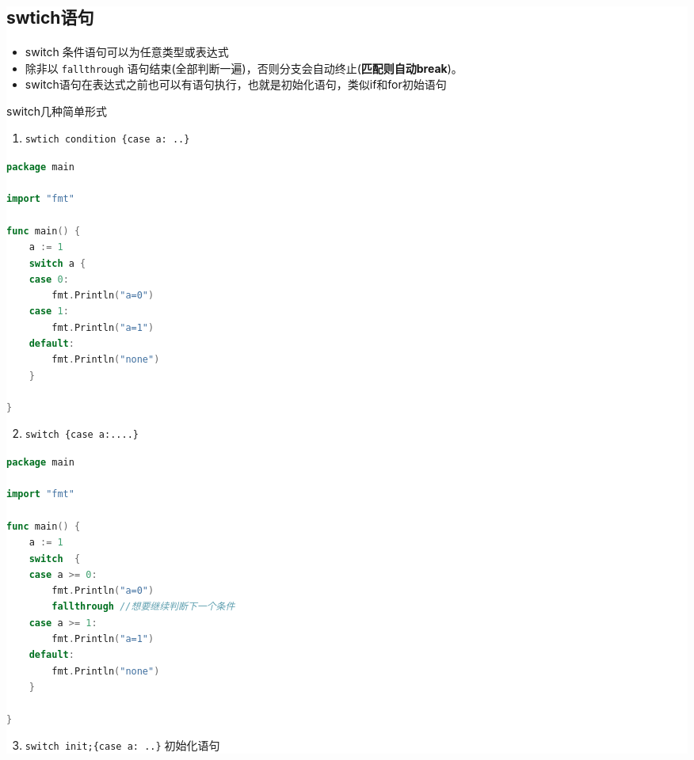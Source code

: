 ## swtich语句

- switch 条件语句可以为任意类型或表达式
- 除非以 `fallthrough` 语句结束(全部判断一遍)，否则分支会自动终止(**匹配则自动break**)。
- switch语句在表达式之前也可以有语句执行，也就是初始化语句，类似if和for初始语句

switch几种简单形式  
1. `swtich condition {case a: ..}`

```go
package main

import "fmt"

func main() {
	a := 1
	switch a {
	case 0:
		fmt.Println("a=0")
	case 1:
		fmt.Println("a=1")
	default:
		fmt.Println("none")
	}

}
```

2. `switch {case a:....}`

```go
package main

import "fmt"

func main() {
	a := 1
	switch  {
	case a >= 0:
		fmt.Println("a=0")
		fallthrough //想要继续判断下一个条件
	case a >= 1:
		fmt.Println("a=1")
	default:
		fmt.Println("none")
	}

}

```

3. `switch init;{case a: ..}`
初始化语句
